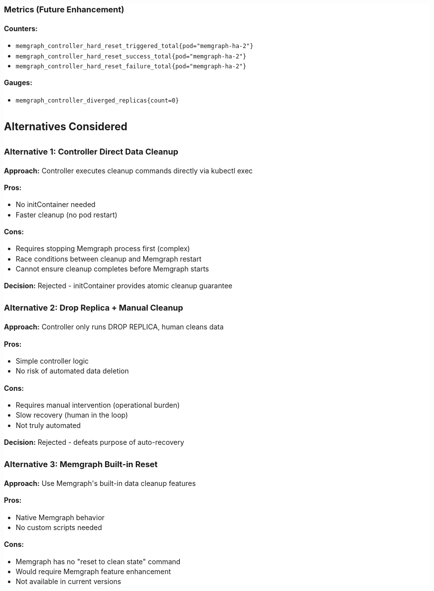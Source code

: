 ### Metrics (Future Enhancement)

**Counters:**
- `memgraph_controller_hard_reset_triggered_total{pod="memgraph-ha-2"}`
- `memgraph_controller_hard_reset_success_total{pod="memgraph-ha-2"}`
- `memgraph_controller_hard_reset_failure_total{pod="memgraph-ha-2"}`

**Gauges:**
- `memgraph_controller_diverged_replicas{count=0}`

## Alternatives Considered

### Alternative 1: Controller Direct Data Cleanup

**Approach:** Controller executes cleanup commands directly via kubectl exec

**Pros:**
- No initContainer needed
- Faster cleanup (no pod restart)

**Cons:**
- Requires stopping Memgraph process first (complex)
- Race conditions between cleanup and Memgraph restart
- Cannot ensure cleanup completes before Memgraph starts

**Decision:** Rejected - initContainer provides atomic cleanup guarantee

### Alternative 2: Drop Replica + Manual Cleanup

**Approach:** Controller only runs DROP REPLICA, human cleans data

**Pros:**
- Simple controller logic
- No risk of automated data deletion

**Cons:**
- Requires manual intervention (operational burden)
- Slow recovery (human in the loop)
- Not truly automated

**Decision:** Rejected - defeats purpose of auto-recovery

### Alternative 3: Memgraph Built-in Reset

**Approach:** Use Memgraph's built-in data cleanup features

**Pros:**
- Native Memgraph behavior
- No custom scripts needed

**Cons:**
- Memgraph has no "reset to clean state" command
- Would require Memgraph feature enhancement
- Not available in current versions
